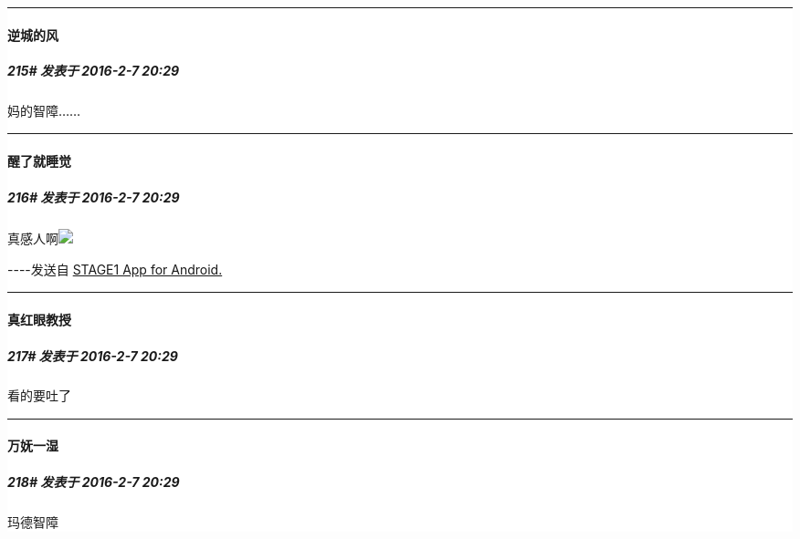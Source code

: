 





*****

####  逆城的风  
##### 215#       发表于 2016-2-7 20:29




妈的智障……







*****

####  醒了就睡觉  
##### 216#       发表于 2016-2-7 20:29




真感人啊<img src="https://static.saraba1st.com/image/smiley/face/41.gif" referrerpolicy="no-referrer">


----发送自 [STAGE1 App for Android.](http://stage1.5j4m.com/?1.17)







*****

####  真红眼教授  
##### 217#       发表于 2016-2-7 20:29




看的要吐了







*****

####  万妩一湿  
##### 218#       发表于 2016-2-7 20:29




玛德智障




